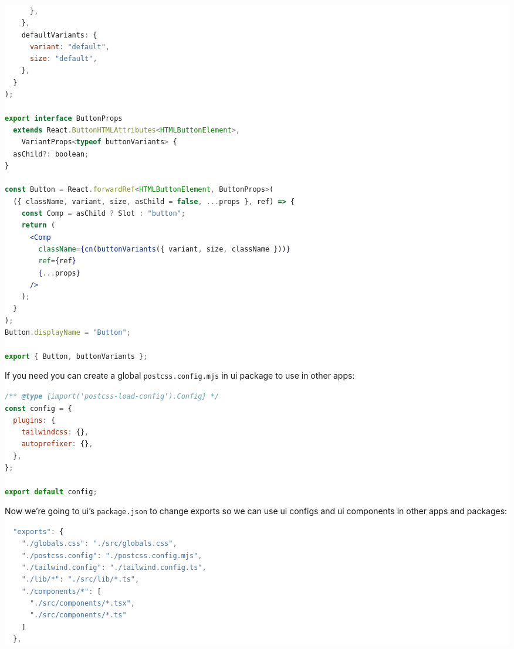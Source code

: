 ```jsx
      },
    },
    defaultVariants: {
      variant: "default",
      size: "default",
    },
  }
);

export interface ButtonProps
  extends React.ButtonHTMLAttributes<HTMLButtonElement>,
    VariantProps<typeof buttonVariants> {
  asChild?: boolean;
}

const Button = React.forwardRef<HTMLButtonElement, ButtonProps>(
  ({ className, variant, size, asChild = false, ...props }, ref) => {
    const Comp = asChild ? Slot : "button";
    return (
      <Comp
        className={cn(buttonVariants({ variant, size, className }))}
        ref={ref}
        {...props}
      />
    );
  }
);
Button.displayName = "Button";

export { Button, buttonVariants };
```

If you need you can create a global `postcss.config.mjs` in ui package to use in other apps:

```jsx
/** @type {import('postcss-load-config').Config} */
const config = {
  plugins: {
    tailwindcss: {},
    autoprefixer: {},
  },
};

export default config;
```

Now we’re going to ui’s `package.json` to change exports so we can use ui configs and ui components in other apps and packages:

```jsx
  "exports": {
    "./globals.css": "./src/globals.css",
    "./postcss.config": "./postcss.config.mjs",
    "./tailwind.config": "./tailwind.config.ts",
    "./lib/*": "./src/lib/*.ts",
    "./components/*": [
      "./src/components/*.tsx",
      "./src/components/*.ts"
    ]
  },
```
